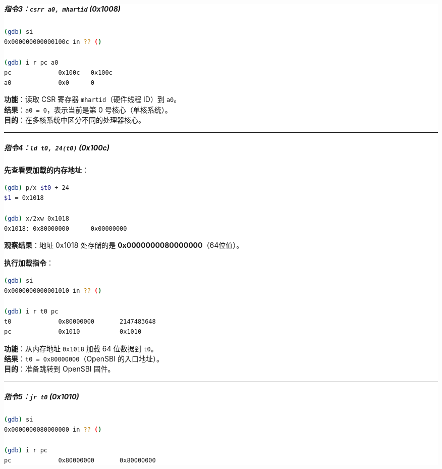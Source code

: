 
##### 指令3：`csrr a0, mhartid` (0x1008)

```bash
(gdb) si
0x000000000000100c in ?? ()

(gdb) i r pc a0
pc             0x100c   0x100c
a0             0x0      0
```

**功能**：读取 CSR 寄存器 `mhartid`（硬件线程 ID）到 `a0`。  
**结果**：`a0 = 0`，表示当前是第 0 号核心（单核系统）。  
**目的**：在多核系统中区分不同的处理器核心。

---

##### 指令4：`ld t0, 24(t0)` (0x100c)

**先查看要加载的内存地址**：
```bash
(gdb) p/x $t0 + 24
$1 = 0x1018

(gdb) x/2xw 0x1018
0x1018: 0x80000000      0x00000000
```

**观察结果**：地址 0x1018 处存储的是 **0x0000000080000000**（64位值）。

**执行加载指令**：
```bash
(gdb) si
0x0000000000001010 in ?? ()

(gdb) i r t0 pc
t0             0x80000000       2147483648
pc             0x1010           0x1010
```

**功能**：从内存地址 `0x1018` 加载 64 位数据到 `t0`。  
**结果**：`t0 = 0x80000000`（OpenSBI 的入口地址）。  
**目的**：准备跳转到 OpenSBI 固件。

---

##### 指令5：`jr t0` (0x1010)

```bash
(gdb) si
0x0000000080000000 in ?? ()

(gdb) i r pc
pc             0x80000000       0x80000000
```
